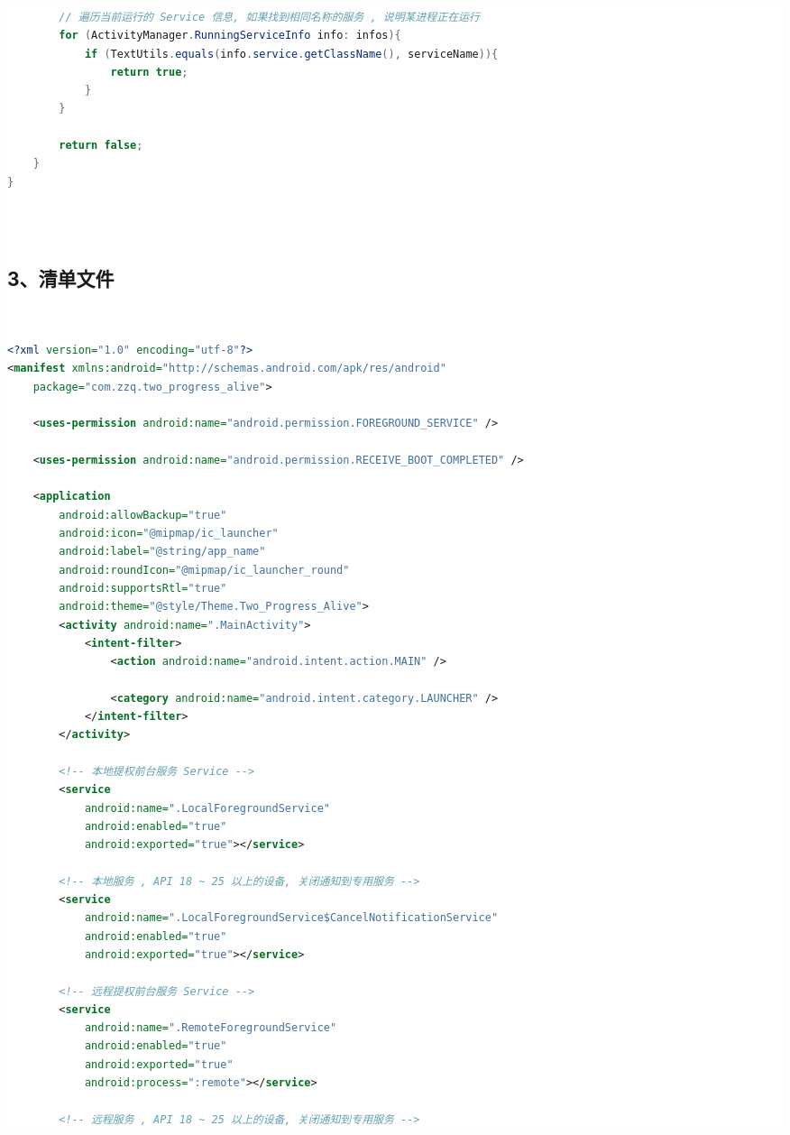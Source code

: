 ```java
        // 遍历当前运行的 Service 信息, 如果找到相同名称的服务 , 说明某进程正在运行
        for (ActivityManager.RunningServiceInfo info: infos){
            if (TextUtils.equals(info.service.getClassName(), serviceName)){
                return true;
            }
        }

        return false;
    }
}

```

<br>
<br>

## 3、清单文件

<br>

```xml
<?xml version="1.0" encoding="utf-8"?>
<manifest xmlns:android="http://schemas.android.com/apk/res/android"
    package="com.zzq.two_progress_alive">

    <uses-permission android:name="android.permission.FOREGROUND_SERVICE" />

    <uses-permission android:name="android.permission.RECEIVE_BOOT_COMPLETED" />

    <application
        android:allowBackup="true"
        android:icon="@mipmap/ic_launcher"
        android:label="@string/app_name"
        android:roundIcon="@mipmap/ic_launcher_round"
        android:supportsRtl="true"
        android:theme="@style/Theme.Two_Progress_Alive">
        <activity android:name=".MainActivity">
            <intent-filter>
                <action android:name="android.intent.action.MAIN" />

                <category android:name="android.intent.category.LAUNCHER" />
            </intent-filter>
        </activity>

        <!-- 本地提权前台服务 Service -->
        <service
            android:name=".LocalForegroundService"
            android:enabled="true"
            android:exported="true"></service>

        <!-- 本地服务 , API 18 ~ 25 以上的设备, 关闭通知到专用服务 -->
        <service
            android:name=".LocalForegroundService$CancelNotificationService"
            android:enabled="true"
            android:exported="true"></service>

        <!-- 远程提权前台服务 Service -->
        <service
            android:name=".RemoteForegroundService"
            android:enabled="true"
            android:exported="true"
            android:process=":remote"></service>

        <!-- 远程服务 , API 18 ~ 25 以上的设备, 关闭通知到专用服务 -->
```